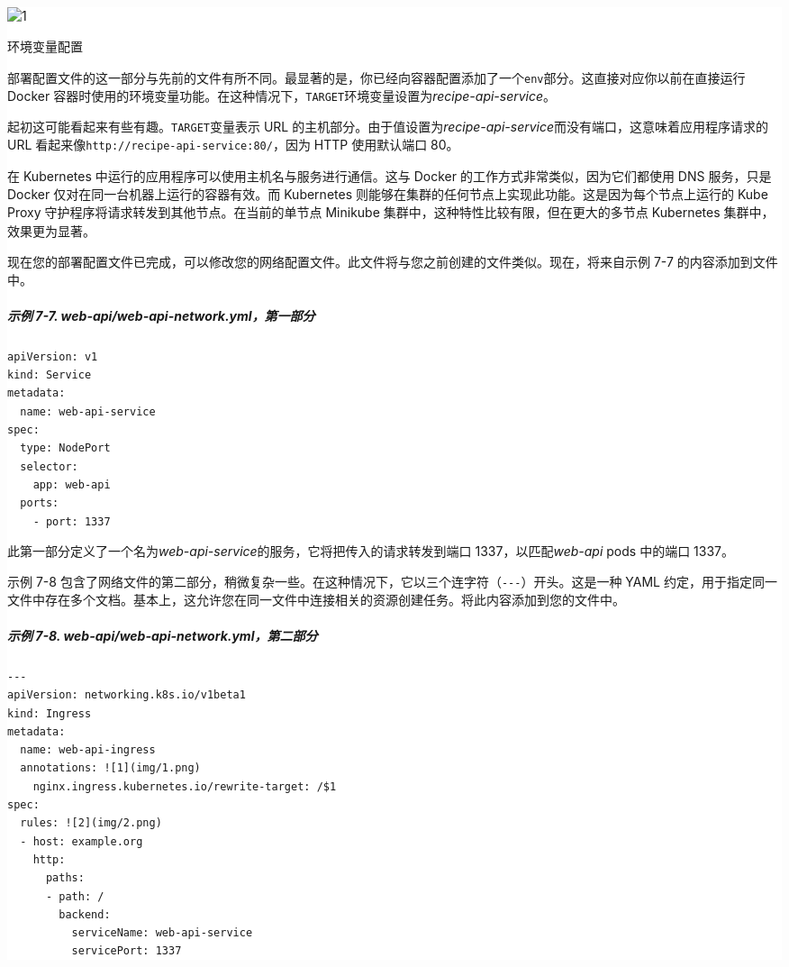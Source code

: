 ![1](img/#co_container_orchestration_CO6-1)

环境变量配置

部署配置文件的这一部分与先前的文件有所不同。最显著的是，你已经向容器配置添加了一个`env`部分。这直接对应你以前在直接运行 Docker 容器时使用的环境变量功能。在这种情况下，`TARGET`环境变量设置为*recipe-api-service*。

起初这可能看起来有些有趣。`TARGET`变量表示 URL 的主机部分。由于值设置为*recipe-api-service*而没有端口，这意味着应用程序请求的 URL 看起来像`http://recipe-api-service:80/`，因为 HTTP 使用默认端口 80。

在 Kubernetes 中运行的应用程序可以使用主机名与服务进行通信。这与 Docker 的工作方式非常类似，因为它们都使用 DNS 服务，只是 Docker 仅对在同一台机器上运行的容器有效。而 Kubernetes 则能够在集群的任何节点上实现此功能。这是因为每个节点上运行的 Kube Proxy 守护程序将请求转发到其他节点。在当前的单节点 Minikube 集群中，这种特性比较有限，但在更大的多节点 Kubernetes 集群中，效果更为显著。

现在您的部署配置文件已完成，可以修改您的网络配置文件。此文件将与您之前创建的文件类似。现在，将来自示例 7-7 的内容添加到文件中。

##### 示例 7-7\. *web-api/web-api-network.yml*，第一部分

```
apiVersion: v1
kind: Service
metadata:
  name: web-api-service
spec:
  type: NodePort
  selector:
    app: web-api
  ports:
    - port: 1337
```

此第一部分定义了一个名为*web-api-service*的服务，它将把传入的请求转发到端口 1337，以匹配*web-api* pods 中的端口 1337。

示例 7-8 包含了网络文件的第二部分，稍微复杂一些。在这种情况下，它以三个连字符（`---`）开头。这是一种 YAML 约定，用于指定同一文件中存在多个文档。基本上，这允许您在同一文件中连接相关的资源创建任务。将此内容添加到您的文件中。

##### 示例 7-8\. *web-api/web-api-network.yml*，第二部分

```
---
apiVersion: networking.k8s.io/v1beta1
kind: Ingress
metadata:
  name: web-api-ingress
  annotations: ![1](img/1.png)
    nginx.ingress.kubernetes.io/rewrite-target: /$1
spec:
  rules: ![2](img/2.png)
  - host: example.org
    http:
      paths:
      - path: /
        backend:
          serviceName: web-api-service
          servicePort: 1337
```
